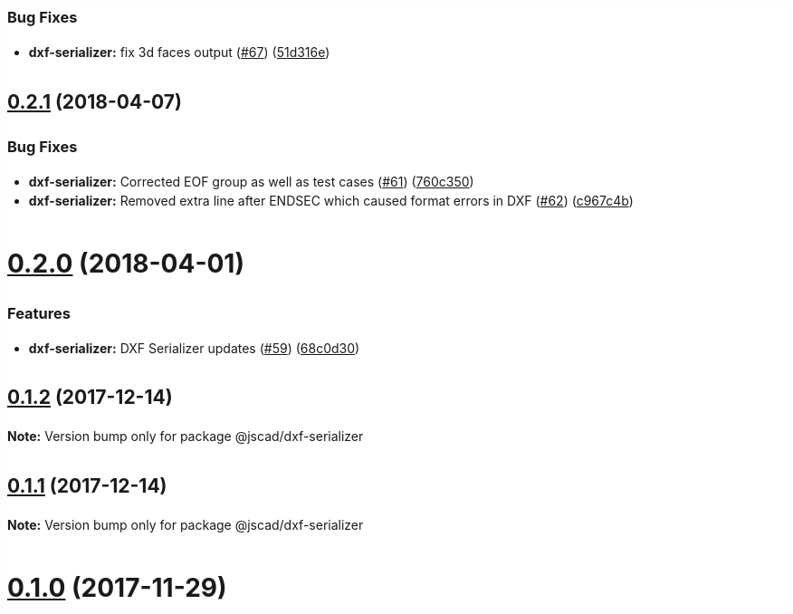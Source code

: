 
### Bug Fixes

* **dxf-serializer:** fix 3d faces output ([#67](https://github.com/jscad/io/issues/67)) ([51d316e](https://github.com/jscad/io/commit/51d316e))




<a name="0.2.1"></a>
## [0.2.1](https://github.com/jscad/io/compare/@jscad/dxf-serializer@0.2.0...@jscad/dxf-serializer@0.2.1) (2018-04-07)


### Bug Fixes

* **dxf-serializer:** Corrected EOF group as well as test cases ([#61](https://github.com/jscad/io/issues/61)) ([760c350](https://github.com/jscad/io/commit/760c350))
* **dxf-serializer:** Removed extra line after ENDSEC which caused format errors in DXF ([#62](https://github.com/jscad/io/issues/62)) ([c967c4b](https://github.com/jscad/io/commit/c967c4b))




<a name="0.2.0"></a>
# [0.2.0](https://github.com/jscad/io/compare/@jscad/dxf-serializer@0.1.2...@jscad/dxf-serializer@0.2.0) (2018-04-01)


### Features

* **dxf-serializer:** DXF Serializer updates ([#59](https://github.com/jscad/io/issues/59)) ([68c0d30](https://github.com/jscad/io/commit/68c0d30))




<a name="0.1.2"></a>
## [0.1.2](https://github.com/jscad/io/compare/@jscad/dxf-serializer@0.1.1...@jscad/dxf-serializer@0.1.2) (2017-12-14)




**Note:** Version bump only for package @jscad/dxf-serializer

<a name="0.1.1"></a>
## [0.1.1](https://github.com/jscad/io/compare/@jscad/dxf-serializer@0.1.0...@jscad/dxf-serializer@0.1.1) (2017-12-14)




**Note:** Version bump only for package @jscad/dxf-serializer

<a name="0.1.0"></a>
# [0.1.0](https://github.com/jscad/io/compare/@jscad/dxf-serializer@0.0.4...@jscad/dxf-serializer@0.1.0) (2017-11-29)
